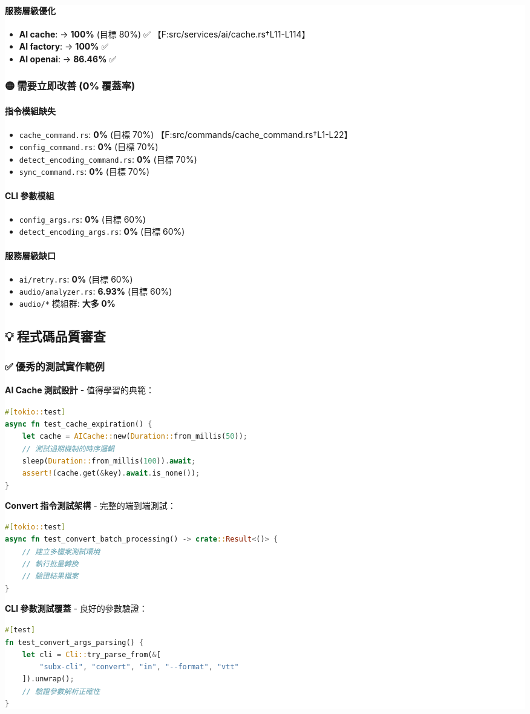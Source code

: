 #### 服務層級優化
- **AI cache**: → **100%** (目標 80%) ✅ 【F:src/services/ai/cache.rs†L11-L114】
- **AI factory**: → **100%** ✅
- **AI openai**: → **86.46%** ✅

### 🟡 **需要立即改善 (0% 覆蓋率)**

#### 指令模組缺失
- `cache_command.rs`: **0%** (目標 70%) 【F:src/commands/cache_command.rs†L1-L22】
- `config_command.rs`: **0%** (目標 70%)
- `detect_encoding_command.rs`: **0%** (目標 70%)
- `sync_command.rs`: **0%** (目標 70%)

#### CLI 參數模組
- `config_args.rs`: **0%** (目標 60%)
- `detect_encoding_args.rs`: **0%** (目標 60%)

#### 服務層級缺口
- `ai/retry.rs`: **0%** (目標 60%)
- `audio/analyzer.rs`: **6.93%** (目標 60%)
- `audio/*` 模組群: **大多 0%**

## 💡 程式碼品質審查

### ✅ **優秀的測試實作範例**

**AI Cache 測試設計** - 值得學習的典範：
```rust
#[tokio::test]
async fn test_cache_expiration() {
    let cache = AICache::new(Duration::from_millis(50));
    // 測試過期機制的時序邏輯
    sleep(Duration::from_millis(100)).await;
    assert!(cache.get(&key).await.is_none());
}
```

**Convert 指令測試架構** - 完整的端到端測試：
```rust
#[tokio::test]
async fn test_convert_batch_processing() -> crate::Result<()> {
    // 建立多檔案測試環境
    // 執行批量轉換  
    // 驗證結果檔案
}
```

**CLI 參數測試覆蓋** - 良好的參數驗證：
```rust
#[test]
fn test_convert_args_parsing() {
    let cli = Cli::try_parse_from(&[
        "subx-cli", "convert", "in", "--format", "vtt"
    ]).unwrap();
    // 驗證參數解析正確性
}
```
